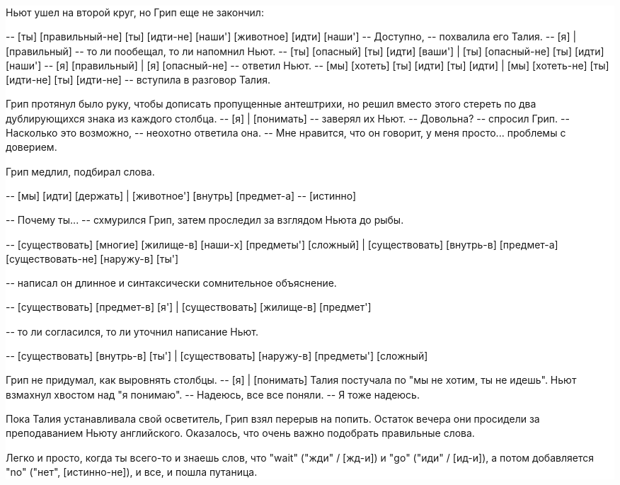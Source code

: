 Ньют ушел на второй круг, но Грип еще не закончил:

-- [ты] [правильный-не] [ты] [идти-не] [наши'] [животное] [идти] [наши']
-- Доступно, -- похвалила его Талия.
-- [я] | [правильный] -- то ли пообещал, то ли напомнил Ньют.
-- [ты] [опасный] [ты] [идти] [ваши']
 | [ты] [опасный-не] [ты] [идти] [наши']
-- [я] [правильный]
 | [я] [опасный-не] -- ответил Ньют.
-- [мы] [хотеть] [ты] [идти] [ты] [идти]
 | [мы] [хотеть-не] [ты] [идти-не] [ты] [идти-не]
   -- вступила в разговор Талия.

Грип протянул было руку, чтобы дописать пропущенные антештрихи,
но решил вместо этого стереть по два дублирующихся знака из каждого столбца.
-- [я] | [понимать] -- заверял их Ньют.
-- Довольна? -- спросил Грип.
-- Насколько это возможно, -- неохотно ответила она. --
   Мне нравится, что он говорит,
   у меня просто... проблемы с доверием.

Грип медлил, подбирал слова.

-- [мы] [идти] [держать] | [животное'] [внутрь] [предмет-а]
-- [истинно]

-- Почему ты... -- схмурился Грип, затем проследил за взглядом Ньюта до рыбы.

-- [существовать] [многие] [жилище-в] [наши-х] [предметы'] [сложный]
 | [существовать] [внутрь-в] [предмет-а] [существовать-не] [наружу-в] [ты']

   -- написал он длинное и синтаксически сомнительное объяснение.

-- [существовать] [предмет-в] [я'] | [существовать] [жилище-в] [предмет']

   -- то ли согласился, то ли уточнил написание Ньют.

-- [существовать] [внутрь-в] [ты']
 | [существовать] [наружу-в] [предметы'] [сложный]

   Грип не придумал, как выровнять столбцы.
-- [я] | [понимать]
Талия постучала по "мы не хотим, ты не идешь".
Ньют взмахнул хвостом над "я понимаю".
-- Надеюсь, все все поняли.
-- Я тоже надеюсь.

Пока Талия устанавливала свой осветитель, Грип взял перерыв на попить.
Остаток вечера они просидели за преподаванием Ньюту английского.
Оказалось, что очень важно подобрать правильные слова.

Легко и просто, когда ты всего-то и знаешь слов, что "wait" ("жди" / [жд-и])
и "go" ("иди" / [ид-и]), а потом добавляется "no" ("нет", [истинно-не]),
и все, и пошла путаница.
